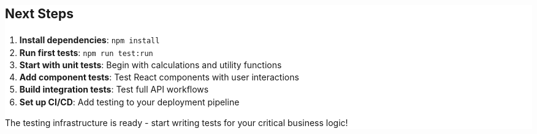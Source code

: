 ## Next Steps

1. **Install dependencies**: `npm install`
2. **Run first tests**: `npm run test:run`
3. **Start with unit tests**: Begin with calculations and utility functions
4. **Add component tests**: Test React components with user interactions
5. **Build integration tests**: Test full API workflows
6. **Set up CI/CD**: Add testing to your deployment pipeline

The testing infrastructure is ready - start writing tests for your critical business logic!